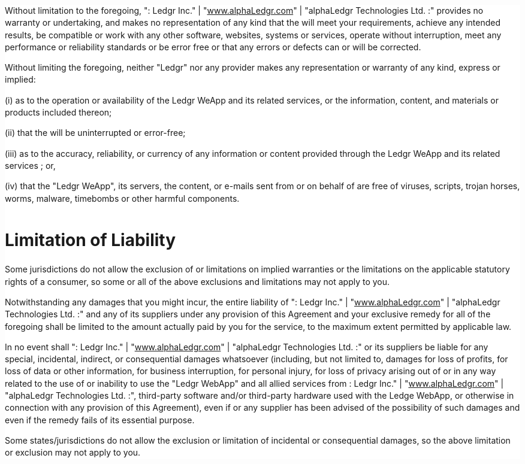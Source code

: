 Without limitation to the foregoing, ": Ledgr Inc."
| "www.alphaLedgr.com" | "alphaLedgr Technologies Ltd. :" provides no warranty or undertaking, and
makes no representation of any kind that the will meet your requirements,
achieve any intended results, be compatible or work with any other software,
websites, systems or services, operate without interruption, meet any
performance or reliability standards or be error free or that any errors or
defects can or will be corrected. 

Without limiting the foregoing, neither "Ledgr" nor any provider makes any representation or warranty of any kind, express or
implied: 

  (i) as to the operation or availability of the Ledgr WeApp and its related
  services, or the information, content, and materials or products included
  thereon; 

  (ii) that the will be uninterrupted or error-free; 

  (iii) as to the accuracy, reliability, or currency of any information or
  content provided through the Ledgr WeApp and its related services ; or,

  (iv) that the "Ledgr WeApp", its servers, the content, or e-mails sent from or
  on behalf of are free of viruses, scripts, trojan horses, worms, malware,
  timebombs or other harmful components. 

# Limitation of Liability 

Some jurisdictions do not allow the exclusion of or limitations on implied
warranties or the limitations on the applicable statutory rights of a consumer,
so some or all of the above exclusions and limitations may not apply to you.

Notwithstanding any damages that you might incur, the entire liability of ": Ledgr Inc."
| "www.alphaLedgr.com" | "alphaLedgr Technologies Ltd. :" and
any of its suppliers under any provision of this Agreement and your exclusive
remedy for all of the foregoing shall be limited to the amount actually paid by
you for the service, to the maximum extent permitted by applicable law.

In no event shall  ": Ledgr Inc." | "www.alphaLedgr.com" | "alphaLedgr Technologies
Ltd. :"  or its suppliers be liable for any special, incidental, indirect, or
consequential damages whatsoever (including, but not limited to, damages for
loss of profits, for loss of data or other information, for business
interruption, for personal injury, for loss of privacy arising out of or in any
way related to the use of or inability to use the  "Ledgr WebApp" and all allied
services from : Ledgr Inc." | "www.alphaLedgr.com" | "alphaLedgr Technologies
Ltd. :", third-party software and/or third-party hardware used with the Ledge WebApp, or
otherwise in connection with any provision of this Agreement), even if or any
supplier has been advised of the possibility of such damages and even if the
remedy fails of its essential purpose. 

Some states/jurisdictions do not allow the exclusion or limitation of incidental
or consequential damages, so the above limitation or exclusion may not apply to
you. 
